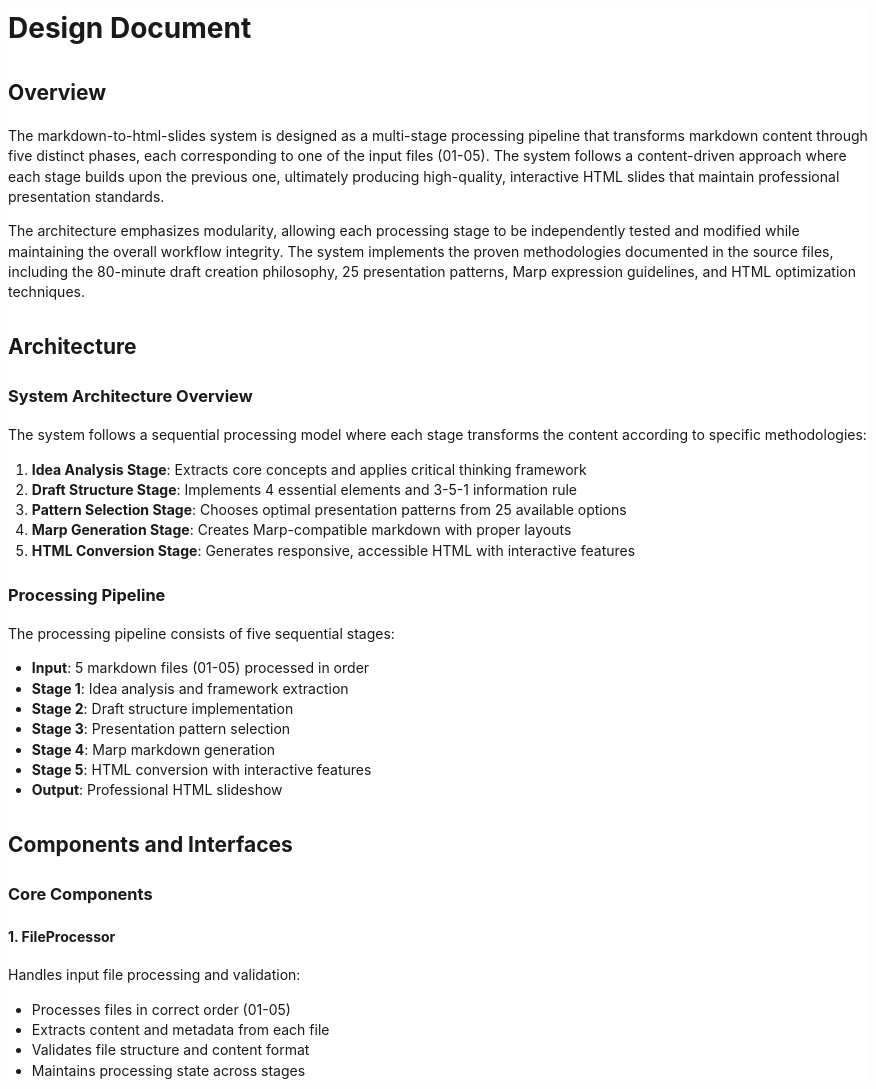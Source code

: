 # Design Document

## Overview

The markdown-to-html-slides system is designed as a multi-stage processing pipeline that transforms markdown content through five distinct phases, each corresponding to one of the input files (01-05). The system follows a content-driven approach where each stage builds upon the previous one, ultimately producing high-quality, interactive HTML slides that maintain professional presentation standards.

The architecture emphasizes modularity, allowing each processing stage to be independently tested and modified while maintaining the overall workflow integrity. The system implements the proven methodologies documented in the source files, including the 80-minute draft creation philosophy, 25 presentation patterns, Marp expression guidelines, and HTML optimization techniques.

## Architecture

### System Architecture Overview

The system follows a sequential processing model where each stage transforms the content according to specific methodologies:

1. **Idea Analysis Stage**: Extracts core concepts and applies critical thinking framework
2. **Draft Structure Stage**: Implements 4 essential elements and 3-5-1 information rule  
3. **Pattern Selection Stage**: Chooses optimal presentation patterns from 25 available options
4. **Marp Generation Stage**: Creates Marp-compatible markdown with proper layouts
5. **HTML Conversion Stage**: Generates responsive, accessible HTML with interactive features

### Processing Pipeline

The processing pipeline consists of five sequential stages:

- **Input**: 5 markdown files (01-05) processed in order
- **Stage 1**: Idea analysis and framework extraction
- **Stage 2**: Draft structure implementation
- **Stage 3**: Presentation pattern selection
- **Stage 4**: Marp markdown generation
- **Stage 5**: HTML conversion with interactive features
- **Output**: Professional HTML slideshow

## Components and Interfaces

### Core Components

#### 1. FileProcessor
Handles input file processing and validation:
- Processes files in correct order (01-05)
- Extracts content and metadata from each file
- Validates file structure and content format
- Maintains processing state across stages
